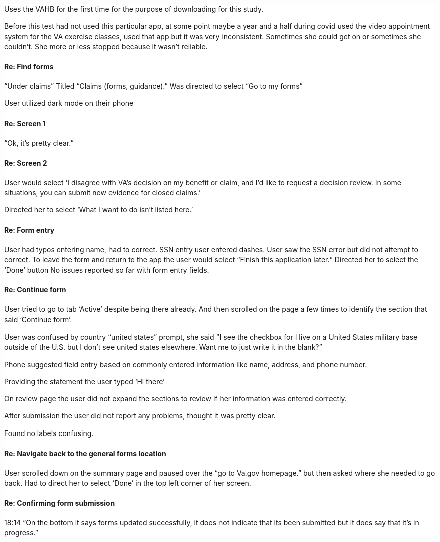 Uses the VAHB for the first time for the purpose of downloading for this study. 

Before this test had not used this particular app, at some point maybe a year and a half during covid used the video appointment system for the VA exercise classes, used that app but it was very inconsistent. Sometimes she could get on or sometimes she couldn’t. She more or less stopped because it wasn’t reliable.

#### Re: Find forms 
“Under claims”
Titled “Claims (forms, guidance).”
Was directed to select “Go to my forms”

User utilized dark mode on their phone

#### Re: Screen 1
“Ok, it’s pretty clear.”

#### Re: Screen 2
User would select ‘I disagree with VA’s decision on my benefit or claim, and I’d like to request a decision review. In some situations, you can submit new evidence for closed claims.’

Directed her to select ‘What I want to do isn’t listed here.’

#### Re: Form entry
User had typos entering name, had to correct.
SSN entry user entered dashes. User saw the SSN error but did not attempt to correct.
To leave the form and return to the app the user would select “Finish this application later.”
Directed her to select the ‘Done’ button
No issues reported so far with form entry fields.

#### Re: Continue form
User tried to go to tab ‘Active’ despite being there already. And then scrolled on the page a few times to identify the section that said ‘Continue form’.

User was confused by country “united states” prompt, she said “I see the checkbox for I live on a United States military base outside of the U.S. but I don’t see united states elsewhere. Want me to just write it in the blank?”

Phone suggested field entry based on commonly entered information like name, address, and phone number.

Providing the statement the user typed ‘Hi there’

On review page the user did not expand the sections to review if her information was entered correctly. 

After submission the user did not report any problems, thought it was pretty clear.

Found no labels confusing.

#### Re: Navigate back to the general forms location
User scrolled down on the summary page and paused over the “go to Va.gov homepage.” but then asked where she needed to go back. Had to direct her to select ‘Done’ in the top left corner of her screen.

#### Re: Confirming form submission
18:14 “On the bottom it says forms updated successfully, it does not indicate that its been submitted but it does say that it’s in progress.”
